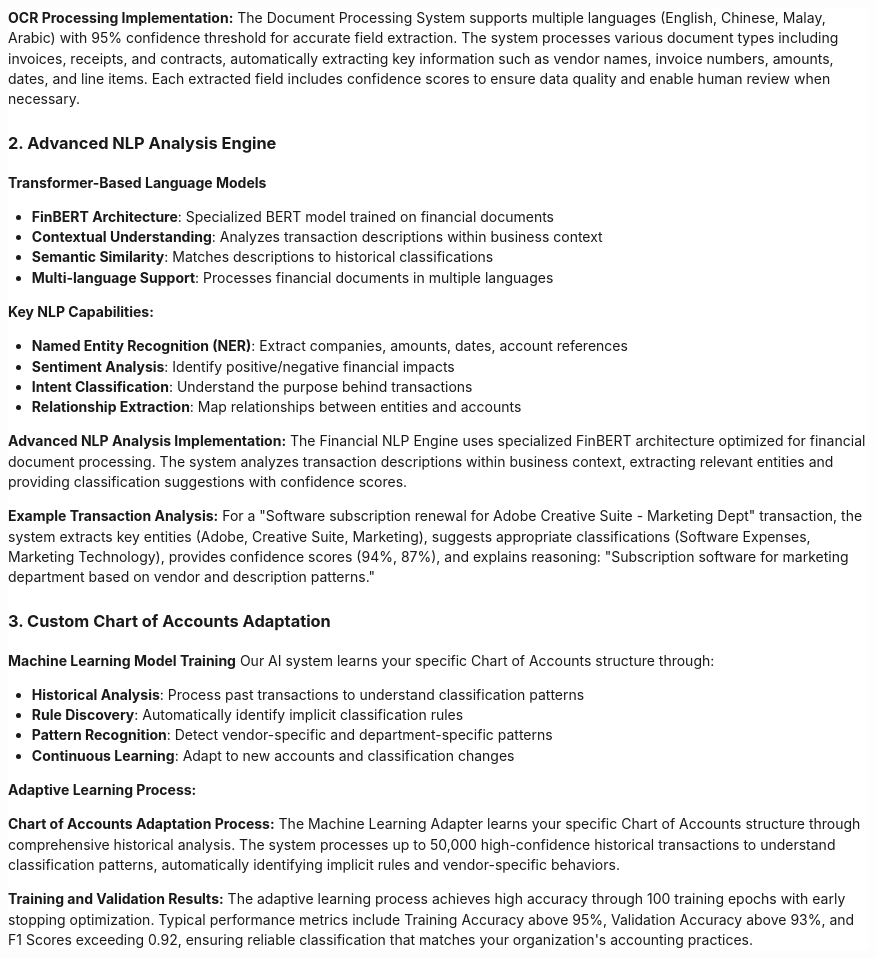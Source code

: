 **OCR Processing Implementation:**
The Document Processing System supports multiple languages (English, Chinese, Malay, Arabic) with 95% confidence threshold for accurate field extraction. The system processes various document types including invoices, receipts, and contracts, automatically extracting key information such as vendor names, invoice numbers, amounts, dates, and line items. Each extracted field includes confidence scores to ensure data quality and enable human review when necessary.

### 2. Advanced NLP Analysis Engine

**Transformer-Based Language Models**
- **FinBERT Architecture**: Specialized BERT model trained on financial documents
- **Contextual Understanding**: Analyzes transaction descriptions within business context
- **Semantic Similarity**: Matches descriptions to historical classifications
- **Multi-language Support**: Processes financial documents in multiple languages

**Key NLP Capabilities:**
- **Named Entity Recognition (NER)**: Extract companies, amounts, dates, account references
- **Sentiment Analysis**: Identify positive/negative financial impacts
- **Intent Classification**: Understand the purpose behind transactions
- **Relationship Extraction**: Map relationships between entities and accounts

**Advanced NLP Analysis Implementation:**
The Financial NLP Engine uses specialized FinBERT architecture optimized for financial document processing. The system analyzes transaction descriptions within business context, extracting relevant entities and providing classification suggestions with confidence scores.

**Example Transaction Analysis:**
For a "Software subscription renewal for Adobe Creative Suite - Marketing Dept" transaction, the system extracts key entities (Adobe, Creative Suite, Marketing), suggests appropriate classifications (Software Expenses, Marketing Technology), provides confidence scores (94%, 87%), and explains reasoning: "Subscription software for marketing department based on vendor and description patterns."

### 3. Custom Chart of Accounts Adaptation

**Machine Learning Model Training**
Our AI system learns your specific Chart of Accounts structure through:

- **Historical Analysis**: Process past transactions to understand classification patterns
- **Rule Discovery**: Automatically identify implicit classification rules
- **Pattern Recognition**: Detect vendor-specific and department-specific patterns
- **Continuous Learning**: Adapt to new accounts and classification changes

**Adaptive Learning Process:**

**Chart of Accounts Adaptation Process:**
The Machine Learning Adapter learns your specific Chart of Accounts structure through comprehensive historical analysis. The system processes up to 50,000 high-confidence historical transactions to understand classification patterns, automatically identifying implicit rules and vendor-specific behaviors.

**Training and Validation Results:**
The adaptive learning process achieves high accuracy through 100 training epochs with early stopping optimization. Typical performance metrics include Training Accuracy above 95%, Validation Accuracy above 93%, and F1 Scores exceeding 0.92, ensuring reliable classification that matches your organization's accounting practices.
